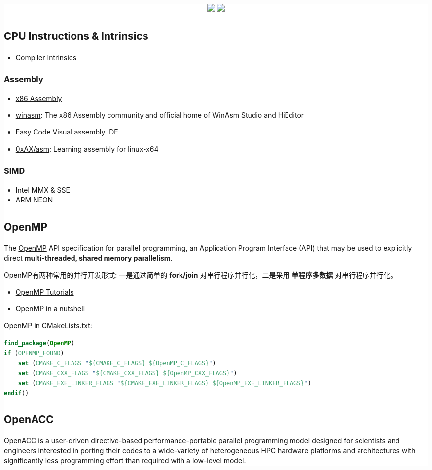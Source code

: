 <p align="center">
  <img src="../images/hpc/htop_upper.png" style="width:100%;"/>
  <img src="../images/hpc/htop_lower.png" style="width:100%;"/>
</p>

## CPU Instructions & Intrinsics

* [Compiler Intrinsics](https://docs.microsoft.com/en-us/previous-versions/visualstudio/visual-studio-2010/26td21ds(v%3dvs.100))

### Assembly

* [x86 Assembly](https://en.wikibooks.org/wiki/X86_Assembly)

* [winasm](http://www.winasm.net/): The x86 Assembly community and official home of WinAsm Studio and HiEditor

* [Easy Code Visual assembly IDE](http://www.easycode.cat/)

* [0xAX/asm](https://github.com/0xAX/asm): Learning assembly for linux-x64

### SIMD

* Intel MMX & SSE
* ARM NEON


## OpenMP

The [OpenMP](https://www.openmp.org/) API specification for parallel programming, an Application Program Interface (API) that may be used to explicitly direct **multi-threaded, shared memory parallelism**.  

OpenMP有两种常用的并行开发形式: 一是通过简单的 **fork/join** 对串行程序并行化，二是采用 **单程序多数据** 对串行程序并行化。

* [OpenMP Tutorials](https://computing.llnl.gov/tutorials/openMP/)

* [OpenMP in a nutshell](http://www.bowdoin.edu/~ltoma/teaching/cs3225-GIS/fall16/Lectures/openmp.html)

OpenMP in CMakeLists.txt:  

```cmake
find_package(OpenMP)
if (OPENMP_FOUND)
    set (CMAKE_C_FLAGS "${CMAKE_C_FLAGS} ${OpenMP_C_FLAGS}")
    set (CMAKE_CXX_FLAGS "${CMAKE_CXX_FLAGS} ${OpenMP_CXX_FLAGS}")
    set (CMAKE_EXE_LINKER_FLAGS "${CMAKE_EXE_LINKER_FLAGS} ${OpenMP_EXE_LINKER_FLAGS}")
endif()
```

## OpenACC

[OpenACC](https://www.openacc.org/) is a user-driven directive-based performance-portable parallel programming model designed for scientists and engineers interested in porting their codes to a wide-variety of heterogeneous HPC hardware platforms and architectures with significantly less programming effort than required with a low-level model.
